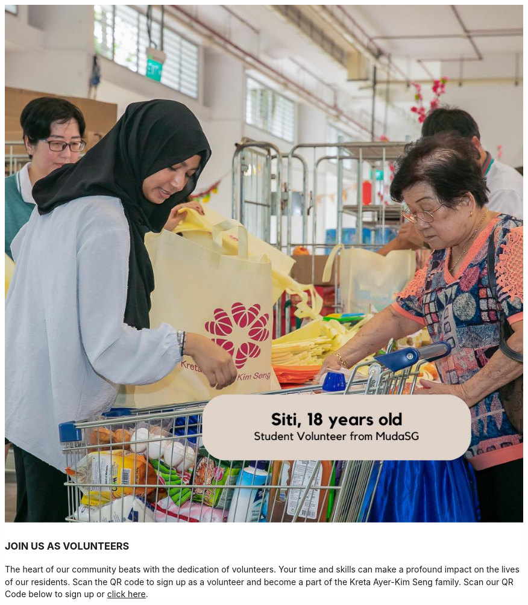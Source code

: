 <div class="isomer-image-wrapper">
<img style="width: 100%" height="auto" width="100%" alt="A young woman volunteer helps an elderly woman by packing her household items into a reusable bag." src="/images/425311919_810815287739927_4864874495887920210_n.jpg">
</div>
</th>
</tr>
</tbody>
</table>
<h3><strong>JOIN US AS VOLUNTEERS</strong></h3>
<p>The heart of our community beats with the dedication of volunteers. Your
time and skills can make a profound impact on the lives of our residents.
Scan the QR code to sign up as a volunteer and become a part of the Kreta
Ayer-Kim Seng family. Scan our QR Code below to sign up or <a href="https://www.onepa.gov.sg/events/calling-for-volunteers-community-volunteering-kreta-ayer-kim-seng-20440726" rel="noopener noreferrer nofollow" target="_blank">click here</a>.</p>
<div class="isomer-image-wrapper">
